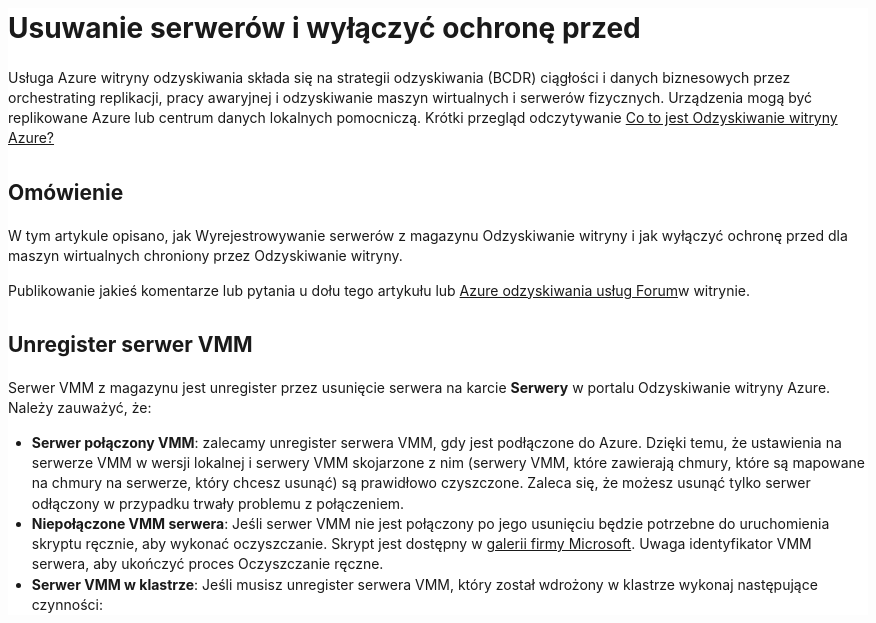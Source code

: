 <properties
    pageTitle="Usuwanie serwerów i wyłączyć ochronę przed | Microsoft Azure" 
    description="W tym artykule opisano, jak Wyrejestrowywanie serwerów z magazynu Odzyskiwanie witryny, a także wyłączyć ochronę przed dla maszyn wirtualnych i serwerów fizycznych." 
    services="site-recovery" 
    documentationCenter="" 
    authors="rayne-wiselman" 
    manager="jwhit" 
    editor=""/>

<tags 
    ms.service="site-recovery" 
    ms.devlang="na"
    ms.topic="article"
    ms.tgt_pltfrm="na"
    ms.workload="storage-backup-recovery" 
    ms.date="10/05/2016" 
    ms.author="raynew"/>

# <a name="remove-servers-and-disable-protection"></a>Usuwanie serwerów i wyłączyć ochronę przed

Usługa Azure witryny odzyskiwania składa się na strategii odzyskiwania (BCDR) ciągłości i danych biznesowych przez orchestrating replikacji, pracy awaryjnej i odzyskiwanie maszyn wirtualnych i serwerów fizycznych. Urządzenia mogą być replikowane Azure lub centrum danych lokalnych pomocniczą. Krótki przegląd odczytywanie [Co to jest Odzyskiwanie witryny Azure?](site-recovery-overview.md)

## <a name="overview"></a>Omówienie

W tym artykule opisano, jak Wyrejestrowywanie serwerów z magazynu Odzyskiwanie witryny i jak wyłączyć ochronę przed dla maszyn wirtualnych chroniony przez Odzyskiwanie witryny. 

Publikowanie jakieś komentarze lub pytania u dołu tego artykułu lub [Azure odzyskiwania usług Forum](https://social.msdn.microsoft.com/forums/azure/home?forum=hypervrecovmgr)w witrynie.

## <a name="unregister-a-vmm-server"></a>Unregister serwer VMM

Serwer VMM z magazynu jest unregister przez usunięcie serwera na karcie **Serwery** w portalu Odzyskiwanie witryny Azure. Należy zauważyć, że:

-  **Serwer połączony VMM**: zalecamy unregister serwera VMM, gdy jest podłączone do Azure. Dzięki temu, że ustawienia na serwerze VMM w wersji lokalnej i serwery VMM skojarzone z nim (serwery VMM, które zawierają chmury, które są mapowane na chmury na serwerze, który chcesz usunąć) są prawidłowo czyszczone. Zaleca się, że możesz usunąć tylko serwer odłączony w przypadku trwały problemu z połączeniem.
- **Niepołączone VMM serwera**: Jeśli serwer VMM nie jest połączony po jego usunięciu będzie potrzebne do uruchomienia skryptu ręcznie, aby wykonać oczyszczanie. Skrypt jest dostępny w [galerii firmy Microsoft](http://aka.ms/asr-cleanup-script-vmm). Uwaga identyfikator VMM serwera, aby ukończyć proces Oczyszczanie ręczne.
- **Serwer VMM w klastrze**: Jeśli musisz unregister serwera VMM, który został wdrożony w klastrze wykonaj następujące czynności:
